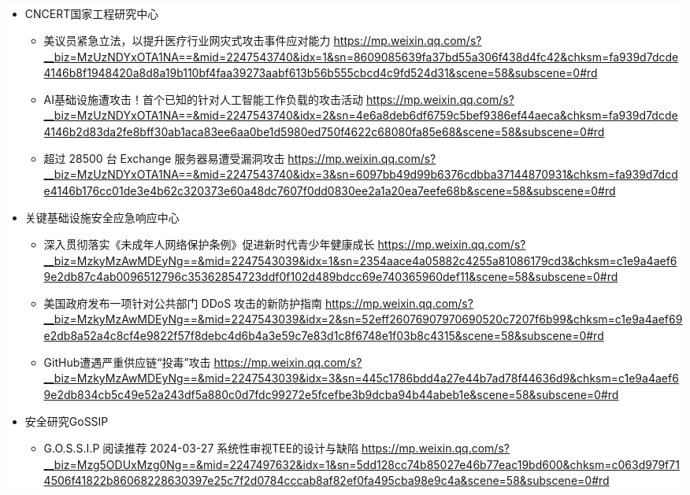 - CNCERT国家工程研究中心
  - 美议员紧急立法，以提升医疗行业网灾式攻击事件应对能力
https://mp.weixin.qq.com/s?__biz=MzUzNDYxOTA1NA==&mid=2247543740&idx=1&sn=8609085639fa37bd55a306f438d4fc42&chksm=fa939d7dcde4146b8f1948420a8d8a19b110bf4faa39273aabf613b56b555cbcd4c9fd524d31&scene=58&subscene=0#rd

  - AI基础设施遭攻击！首个已知的针对人工智能工作负载的攻击活动
https://mp.weixin.qq.com/s?__biz=MzUzNDYxOTA1NA==&mid=2247543740&idx=2&sn=4e6a8deb6df6759c5bef9386ef44aeca&chksm=fa939d7dcde4146b2d83da2fe8bff30ab1aca83ee6aa0be1d5980ed750f4622c68080fa85e68&scene=58&subscene=0#rd

  - 超过 28500 台 Exchange 服务器易遭受漏洞攻击
https://mp.weixin.qq.com/s?__biz=MzUzNDYxOTA1NA==&mid=2247543740&idx=3&sn=6097bb49d99b6376cdbba37144870931&chksm=fa939d7dcde4146b176cc01de3e4b62c320373e60a48dc7607f0dd0830ee2a1a20ea7eefe68b&scene=58&subscene=0#rd

- 关键基础设施安全应急响应中心
  - 深入贯彻落实《未成年人网络保护条例》促进新时代青少年健康成长
https://mp.weixin.qq.com/s?__biz=MzkyMzAwMDEyNg==&mid=2247543039&idx=1&sn=2354aace4a05882c4255a81086179cd3&chksm=c1e9a4aef69e2db87c4ab0096512796c35362854723ddf0f102d489bdcc69e740365960def11&scene=58&subscene=0#rd

  - 美国政府发布一项针对公共部门 DDoS 攻击的新防护指南
https://mp.weixin.qq.com/s?__biz=MzkyMzAwMDEyNg==&mid=2247543039&idx=2&sn=52eff26076907970690520c7207f6b99&chksm=c1e9a4aef69e2db8a52a4c8cf4e9822f57f8debc4d6b4a3e59c7e83d1c8f6748e1f03b8c4315&scene=58&subscene=0#rd

  - GitHub遭遇严重供应链“投毒”攻击
https://mp.weixin.qq.com/s?__biz=MzkyMzAwMDEyNg==&mid=2247543039&idx=3&sn=445c1786bdd4a27e44b7ad78f44636d9&chksm=c1e9a4aef69e2db834cb5c49e52a243df5a880c0d7fdc99272e5fcefbe3b9dcba94b44abeb1e&scene=58&subscene=0#rd

- 安全研究GoSSIP
  - G.O.S.S.I.P 阅读推荐 2024-03-27 系统性审视TEE的设计与缺陷
https://mp.weixin.qq.com/s?__biz=Mzg5ODUxMzg0Ng==&mid=2247497632&idx=1&sn=5dd128cc74b85027e46b77eac19bd600&chksm=c063d979f714506f41822b86068228630397e25c7f2d0784cccab8af82ef0fa495cba98e9c4a&scene=58&subscene=0#rd


